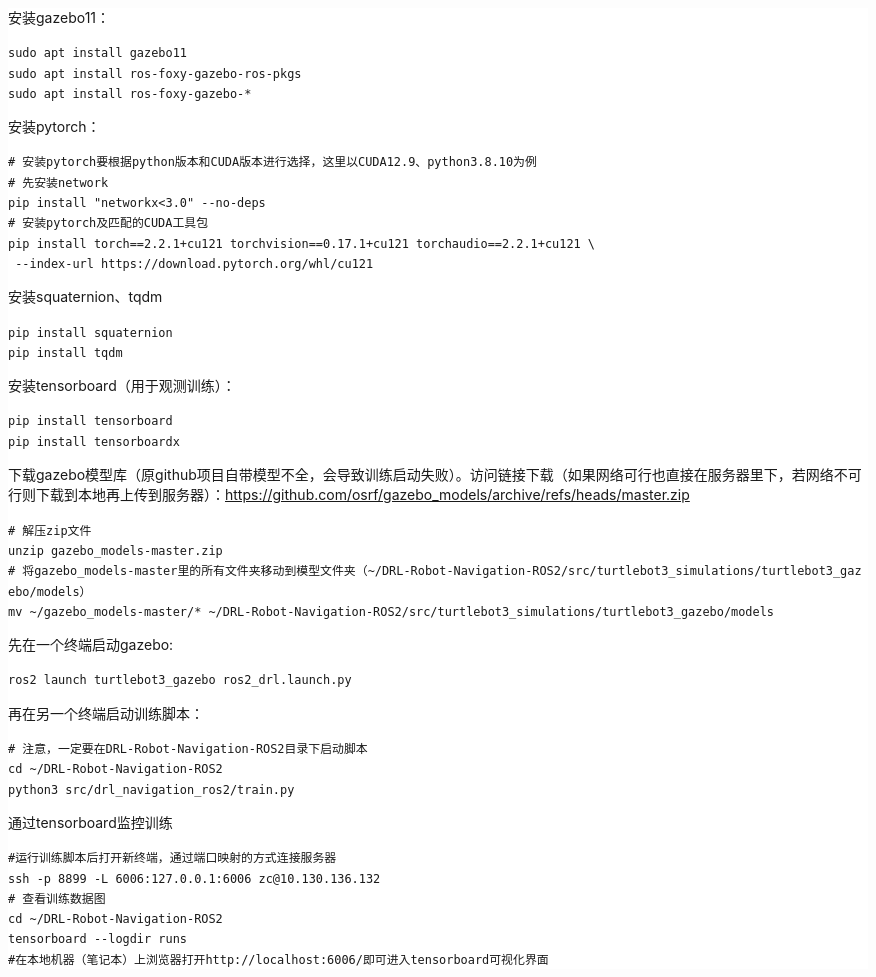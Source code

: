 安装gazebo11：
```shell
sudo apt install gazebo11
sudo apt install ros-foxy-gazebo-ros-pkgs
sudo apt install ros-foxy-gazebo-*
```

安装pytorch：
```shell
# 安装pytorch要根据python版本和CUDA版本进行选择，这里以CUDA12.9、python3.8.10为例
# 先安装network
pip install "networkx<3.0" --no-deps
# 安装pytorch及匹配的CUDA工具包
pip install torch==2.2.1+cu121 torchvision==0.17.1+cu121 torchaudio==2.2.1+cu121 \
 --index-url https://download.pytorch.org/whl/cu121
```
安装squaternion、tqdm
```shell
pip install squaternion
pip install tqdm
```

安装tensorboard（用于观测训练）：
```shell
pip install tensorboard
pip install tensorboardx
```

下载gazebo模型库（原github项目自带模型不全，会导致训练启动失败）。访问链接下载（如果网络可行也直接在服务器里下，若网络不可行则下载到本地再上传到服务器）：https://github.com/osrf/gazebo_models/archive/refs/heads/master.zip
```shell
# 解压zip文件
unzip gazebo_models-master.zip
# 将gazebo_models-master里的所有文件夹移动到模型文件夹（~/DRL-Robot-Navigation-ROS2/src/turtlebot3_simulations/turtlebot3_gazebo/models）
mv ~/gazebo_models-master/* ~/DRL-Robot-Navigation-ROS2/src/turtlebot3_simulations/turtlebot3_gazebo/models
```

先在一个终端启动gazebo:
```shell
ros2 launch turtlebot3_gazebo ros2_drl.launch.py
```

再在另一个终端启动训练脚本：
```shell
# 注意，一定要在DRL-Robot-Navigation-ROS2目录下启动脚本
cd ~/DRL-Robot-Navigation-ROS2
python3 src/drl_navigation_ros2/train.py
```

通过tensorboard监控训练
```shell
#运行训练脚本后打开新终端，通过端口映射的方式连接服务器
ssh -p 8899 -L 6006:127.0.0.1:6006 zc@10.130.136.132
# 查看训练数据图
cd ~/DRL-Robot-Navigation-ROS2
tensorboard --logdir runs
#在本地机器（笔记本）上浏览器打开http://localhost:6006/即可进入tensorboard可视化界面
```
